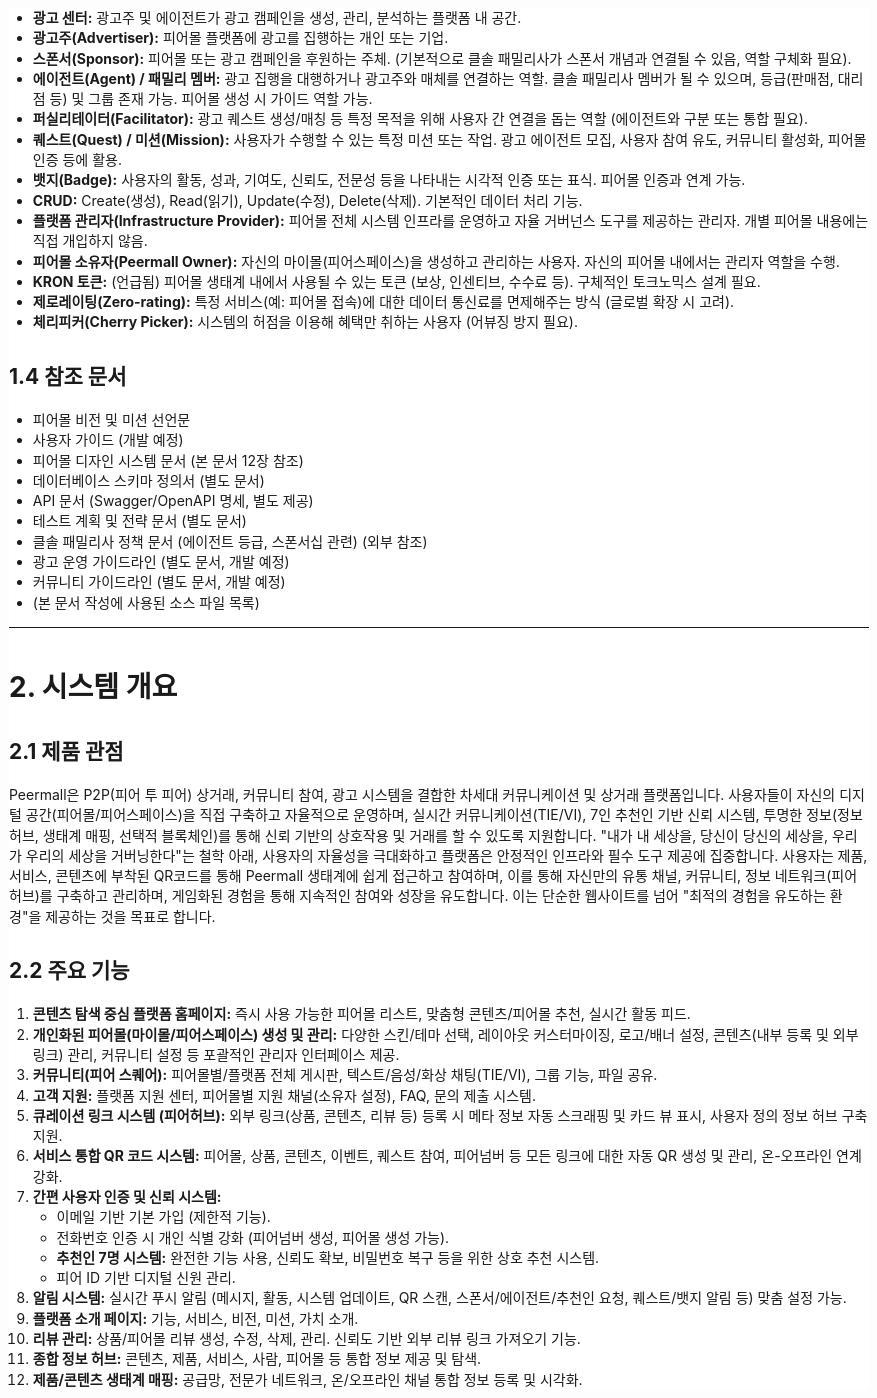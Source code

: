 *   **광고 센터:** 광고주 및 에이전트가 광고 캠페인을 생성, 관리, 분석하는 플랫폼 내 공간.
*   **광고주(Advertiser):** 피어몰 플랫폼에 광고를 집행하는 개인 또는 기업.
*   **스폰서(Sponsor):** 피어몰 또는 광고 캠페인을 후원하는 주체. (기본적으로 클솔 패밀리사가 스폰서 개념과 연결될 수 있음, 역할 구체화 필요).
*   **에이전트(Agent) / 패밀리 멤버:** 광고 집행을 대행하거나 광고주와 매체를 연결하는 역할. 클솔 패밀리사 멤버가 될 수 있으며, 등급(판매점, 대리점 등) 및 그룹 존재 가능. 피어몰 생성 시 가이드 역할 가능.
*   **퍼실리테이터(Facilitator):** 광고 퀘스트 생성/매칭 등 특정 목적을 위해 사용자 간 연결을 돕는 역할 (에이전트와 구분 또는 통합 필요).
*   **퀘스트(Quest) / 미션(Mission):** 사용자가 수행할 수 있는 특정 미션 또는 작업. 광고 에이전트 모집, 사용자 참여 유도, 커뮤니티 활성화, 피어몰 인증 등에 활용.
*   **뱃지(Badge):** 사용자의 활동, 성과, 기여도, 신뢰도, 전문성 등을 나타내는 시각적 인증 또는 표식. 피어몰 인증과 연계 가능.
*   **CRUD:** Create(생성), Read(읽기), Update(수정), Delete(삭제). 기본적인 데이터 처리 기능.
*   **플랫폼 관리자(Infrastructure Provider):** 피어몰 전체 시스템 인프라를 운영하고 자율 거버넌스 도구를 제공하는 관리자. 개별 피어몰 내용에는 직접 개입하지 않음.
*   **피어몰 소유자(Peermall Owner):** 자신의 마이몰(피어스페이스)을 생성하고 관리하는 사용자. 자신의 피어몰 내에서는 관리자 역할을 수행.
*   **KRON 토큰:** (언급됨) 피어몰 생태계 내에서 사용될 수 있는 토큰 (보상, 인센티브, 수수료 등). 구체적인 토크노믹스 설계 필요.
*   **제로레이팅(Zero-rating):** 특정 서비스(예: 피어몰 접속)에 대한 데이터 통신료를 면제해주는 방식 (글로벌 확장 시 고려).
*   **체리피커(Cherry Picker):** 시스템의 허점을 이용해 혜택만 취하는 사용자 (어뷰징 방지 필요).

## **1.4 참조 문서**

*   피어몰 비전 및 미션 선언문
*   사용자 가이드 (개발 예정)
*   피어몰 디자인 시스템 문서 (본 문서 12장 참조)
*   데이터베이스 스키마 정의서 (별도 문서)
*   API 문서 (Swagger/OpenAPI 명세, 별도 제공)
*   테스트 계획 및 전략 문서 (별도 문서)
*   클솔 패밀리사 정책 문서 (에이전트 등급, 스폰서십 관련) (외부 참조)
*   광고 운영 가이드라인 (별도 문서, 개발 예정)
*   커뮤니티 가이드라인 (별도 문서, 개발 예정)
*   (본 문서 작성에 사용된 소스 파일 목록)

---

# **2. 시스템 개요**

## **2.1 제품 관점**

Peermall은 P2P(피어 투 피어) 상거래, 커뮤니티 참여, 광고 시스템을 결합한 차세대 커뮤니케이션 및 상거래 플랫폼입니다. 사용자들이 자신의 디지털 공간(피어몰/피어스페이스)을 직접 구축하고 자율적으로 운영하며, 실시간 커뮤니케이션(TIE/VI), 7인 추천인 기반 신뢰 시스템, 투명한 정보(정보 허브, 생태계 매핑, 선택적 블록체인)를 통해 신뢰 기반의 상호작용 및 거래를 할 수 있도록 지원합니다. "내가 내 세상을, 당신이 당신의 세상을, 우리가 우리의 세상을 거버닝한다"는 철학 아래, 사용자의 자율성을 극대화하고 플랫폼은 안정적인 인프라와 필수 도구 제공에 집중합니다. 사용자는 제품, 서비스, 콘텐츠에 부착된 QR코드를 통해 Peermall 생태계에 쉽게 접근하고 참여하며, 이를 통해 자신만의 유통 채널, 커뮤니티, 정보 네트워크(피어허브)를 구축하고 관리하며, 게임화된 경험을 통해 지속적인 참여와 성장을 유도합니다. 이는 단순한 웹사이트를 넘어 "최적의 경험을 유도하는 환경"을 제공하는 것을 목표로 합니다.

## **2.2 주요 기능**

1.  **콘텐츠 탐색 중심 플랫폼 홈페이지:** 즉시 사용 가능한 피어몰 리스트, 맞춤형 콘텐츠/피어몰 추천, 실시간 활동 피드.
2.  **개인화된 피어몰(마이몰/피어스페이스) 생성 및 관리:** 다양한 스킨/테마 선택, 레이아웃 커스터마이징, 로고/배너 설정, 콘텐츠(내부 등록 및 외부 링크) 관리, 커뮤니티 설정 등 포괄적인 관리자 인터페이스 제공.
3.  **커뮤니티(피어 스퀘어):** 피어몰별/플랫폼 전체 게시판, 텍스트/음성/화상 채팅(TIE/VI), 그룹 기능, 파일 공유.
4.  **고객 지원:** 플랫폼 지원 센터, 피어몰별 지원 채널(소유자 설정), FAQ, 문의 제출 시스템.
5.  **큐레이션 링크 시스템 (피어허브):** 외부 링크(상품, 콘텐츠, 리뷰 등) 등록 시 메타 정보 자동 스크래핑 및 카드 뷰 표시, 사용자 정의 정보 허브 구축 지원.
6.  **서비스 통합 QR 코드 시스템:** 피어몰, 상품, 콘텐츠, 이벤트, 퀘스트 참여, 피어넘버 등 모든 링크에 대한 자동 QR 생성 및 관리, 온-오프라인 연계 강화.
7.  **간편 사용자 인증 및 신뢰 시스템:**
    *   이메일 기반 기본 가입 (제한적 기능).
    *   전화번호 인증 시 개인 식별 강화 (피어넘버 생성, 피어몰 생성 가능).
    *   **추천인 7명 시스템:** 완전한 기능 사용, 신뢰도 확보, 비밀번호 복구 등을 위한 상호 추천 시스템.
    *   피어 ID 기반 디지털 신원 관리.
8.  **알림 시스템:** 실시간 푸시 알림 (메시지, 활동, 시스템 업데이트, QR 스캔, 스폰서/에이전트/추천인 요청, 퀘스트/뱃지 알림 등) 맞춤 설정 가능.
9.  **플랫폼 소개 페이지:** 기능, 서비스, 비전, 미션, 가치 소개.
10. **리뷰 관리:** 상품/피어몰 리뷰 생성, 수정, 삭제, 관리. 신뢰도 기반 외부 리뷰 링크 가져오기 기능.
11. **종합 정보 허브:** 콘텐츠, 제품, 서비스, 사람, 피어몰 등 통합 정보 제공 및 탐색.
12. **제품/콘텐츠 생태계 매핑:** 공급망, 전문가 네트워크, 온/오프라인 채널 통합 정보 등록 및 시각화.